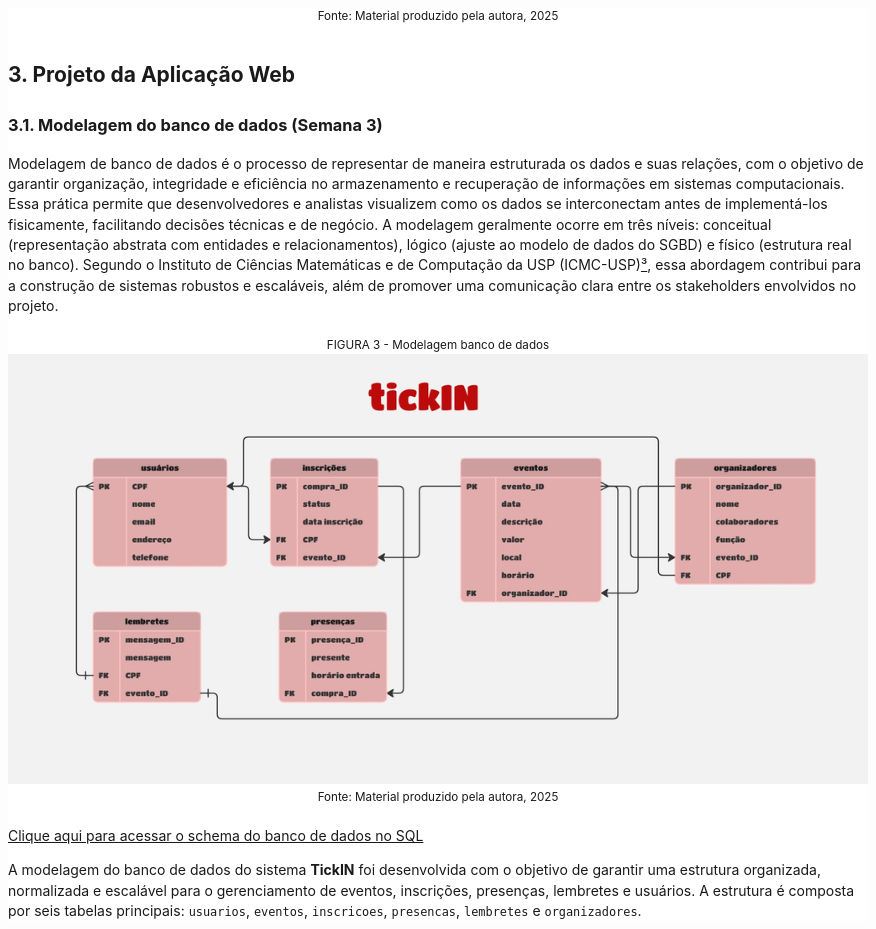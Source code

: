 <div align="center">
  <sup>Fonte: Material produzido pela autora, 2025</sup>
</div>

## <a name="c3"></a>3. Projeto da Aplicação Web

### 3.1. Modelagem do banco de dados  (Semana 3)
Modelagem de banco de dados é o processo de representar de maneira estruturada os dados e suas relações, com o objetivo de garantir organização, integridade e eficiência no armazenamento e recuperação de informações em sistemas computacionais. Essa prática permite que desenvolvedores e analistas visualizem como os dados se interconectam antes de implementá-los fisicamente, facilitando decisões técnicas e de negócio. A modelagem geralmente ocorre em três níveis: conceitual (representação abstrata com entidades e relacionamentos), lógico (ajuste ao modelo de dados do SGBD) e físico (estrutura real no banco). Segundo o Instituto de Ciências Matemáticas e de Computação da USP (ICMC-USP)[³](#5-referências), essa abordagem contribui para a construção de sistemas robustos e escaláveis, além de promover uma comunicação clara entre os stakeholders envolvidos no projeto.

<div align="center">
  <sub>FIGURA 3 - Modelagem banco de dados</sub><br>
  <img src= "assets/modelo-banco.jpg" width="100%" 
  alt="Modelagem banco de dados"><br>
  <sup>Fonte: Material produzido pela autora, 2025</sup>
</div>

[Clique aqui para acessar o schema do banco de dados no SQL](config/modelo-dados.sql)

A modelagem do banco de dados do sistema **TickIN** foi desenvolvida com o objetivo de garantir uma estrutura organizada, normalizada e escalável para o gerenciamento de eventos, inscrições, presenças, lembretes e usuários. A estrutura é composta por seis tabelas principais: `usuarios`, `eventos`, `inscricoes`, `presencas`, `lembretes` e `organizadores`.
